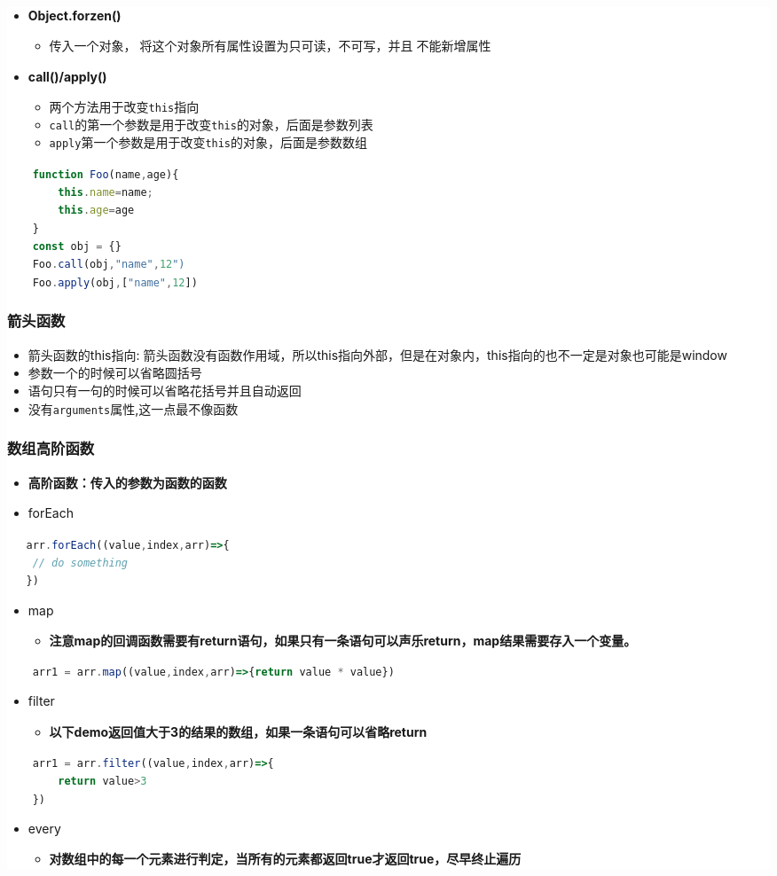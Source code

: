 - **Object.forzen()**
  - 传入一个对象， 将这个对象所有属性设置为只可读，不可写，并且 不能新增属性

- **call()/apply()**
  - 两个方法用于改变`this`指向
  - `call`的第一个参数是用于改变`this`的对象，后面是参数列表
  - `apply`第一个参数是用于改变`this`的对象，后面是参数数组

```javascript
    function Foo(name,age){
        this.name=name;
        this.age=age
    }
    const obj = {}
    Foo.call(obj,"name",12")
    Foo.apply(obj,["name",12])
```

### 箭头函数

- 箭头函数的this指向: 箭头函数没有函数作用域，所以this指向外部，但是在对象内，this指向的也不一定是对象也可能是window
- 参数一个的时候可以省略圆括号
- 语句只有一句的时候可以省略花括号并且自动返回
- 没有`arguments`属性,这一点最不像函数

### 数组高阶函数

- **高阶函数：传入的参数为函数的函数**

- forEach

```javascript
   arr.forEach((value,index,arr)=>{
    // do something
   })
```

- map

  - **注意map的回调函数需要有return语句，如果只有一条语句可以声乐return，map结果需要存入一个变量。**

```javascript
    arr1 = arr.map((value,index,arr)=>{return value * value})
```

- filter

  - **以下demo返回值大于3的结果的数组，如果一条语句可以省略return**

```javascript
    arr1 = arr.filter((value,index,arr)=>{
        return value>3
    })
```

- every

  - **对数组中的每一个元素进行判定，当所有的元素都返回true才返回true，尽早终止遍历**
